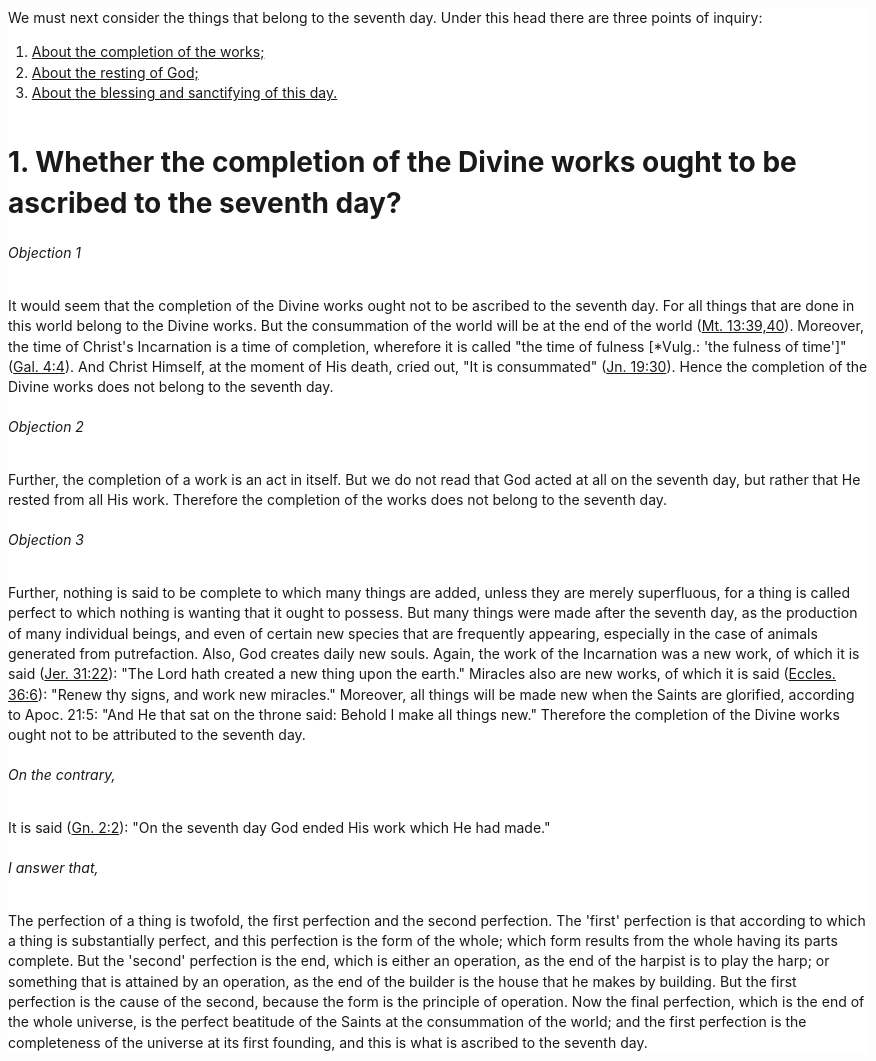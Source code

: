 We must next consider the things that belong to the seventh day. Under this head there are three points of inquiry:  

1. [ About the completion of the works;](#1.%20Whether%20the%20completion%20of%20the%20Divine%20works%20ought%20to%20be%20ascribed%20to%20the%20seventh%20day?)
2. [ About the resting of God;](#2.%20Whether%20God%20rested%20on%20the%20seventh%20day%20from%20all%20His%20work?)
3. [ About the blessing and sanctifying of this day.](#3.%20Whether%20blessing%20and%20sanctifying%20are%20due%20to%20the%20seventh%20day?)



# 1. Whether the completion of the Divine works ought to be ascribed to the seventh day? 

###### Objection 1
It would seem that the completion of the Divine works ought not to be ascribed to the seventh day. For all things that are done in this world belong to the Divine works. But the consummation of the world will be at the end of the world ([Mt. 13:39,40](http://bible.gospelcom.net/bible?Mt++13:39,40)). Moreover, the time of Christ's Incarnation is a time of completion, wherefore it is called "the time of fulness \[\*Vulg.: 'the fulness of time'\]" ([Gal. 4:4](http://bible.gospelcom.net/bible?Gal++4:4)). And Christ Himself, at the moment of His death, cried out, "It is consummated" ([Jn. 19:30](http://bible.gospelcom.net/bible?Jn++19:30)). Hence the completion of the Divine works does not belong to the seventh day.  

###### Objection 2
Further, the completion of a work is an act in itself. But we do not read that God acted at all on the seventh day, but rather that He rested from all His work. Therefore the completion of the works does not belong to the seventh day.  

###### Objection 3
Further, nothing is said to be complete to which many things are added, unless they are merely superfluous, for a thing is called perfect to which nothing is wanting that it ought to possess. But many things were made after the seventh day, as the production of many individual beings, and even of certain new species that are frequently appearing, especially in the case of animals generated from putrefaction. Also, God creates daily new souls. Again, the work of the Incarnation was a new work, of which it is said ([Jer. 31:22](http://bible.gospelcom.net/bible?Jer++31:22)): "The Lord hath created a new thing upon the earth." Miracles also are new works, of which it is said ([Eccles. 36:6](http://bible.gospelcom.net/bible?Eccles++36:6)): "Renew thy signs, and work new miracles." Moreover, all things will be made new when the Saints are glorified, according to Apoc. 21:5: "And He that sat on the throne said: Behold I make all things new." Therefore the completion of the Divine works ought not to be attributed to the seventh day.  

###### On the contrary,
It is said ([Gn. 2:2](http://bible.gospelcom.net/bible?Gn++2:2)): "On the seventh day God ended His work which He had made."  

###### I answer that,
The perfection of a thing is twofold, the first perfection and the second perfection. The 'first' perfection is that according to which a thing is substantially perfect, and this perfection is the form of the whole; which form results from the whole having its parts complete. But the 'second' perfection is the end, which is either an operation, as the end of the harpist is to play the harp; or something that is attained by an operation, as the end of the builder is the house that he makes by building. But the first perfection is the cause of the second, because the form is the principle of operation. Now the final perfection, which is the end of the whole universe, is the perfect beatitude of the Saints at the consummation of the world; and the first perfection is the completeness of the universe at its first founding, and this is what is ascribed to the seventh day.  
